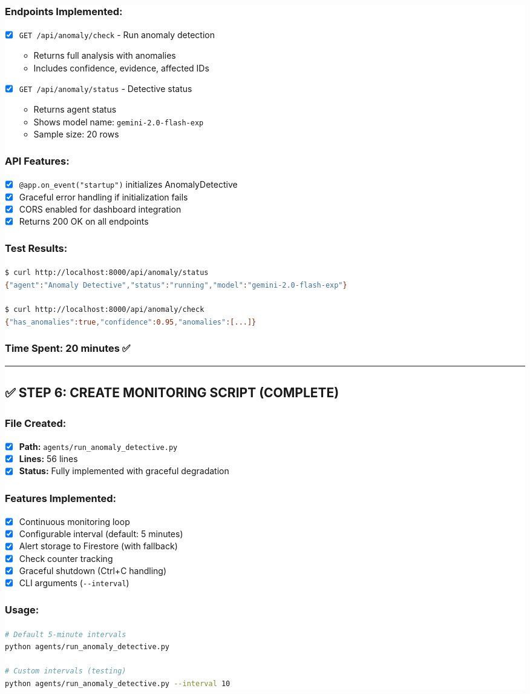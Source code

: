### Endpoints Implemented:
- [x] `GET /api/anomaly/check` - Run anomaly detection
  - Returns full analysis with anomalies
  - Includes confidence, evidence, affected IDs
  
- [x] `GET /api/anomaly/status` - Detective status
  - Returns agent status
  - Shows model name: `gemini-2.0-flash-exp`
  - Sample size: 20 rows

### API Features:
- [x] `@app.on_event("startup")` initializes AnomalyDetective
- [x] Graceful error handling if initialization fails
- [x] CORS enabled for dashboard integration
- [x] Returns 200 OK on all endpoints

### Test Results:
```bash
$ curl http://localhost:8000/api/anomaly/status
{"agent":"Anomaly Detective","status":"running","model":"gemini-2.0-flash-exp"}

$ curl http://localhost:8000/api/anomaly/check
{"has_anomalies":true,"confidence":0.95,"anomalies":[...]}
```

### Time Spent: 20 minutes ✅

---

## ✅ STEP 6: CREATE MONITORING SCRIPT (COMPLETE)

### File Created:
- [x] **Path:** `agents/run_anomaly_detective.py`
- [x] **Lines:** 56 lines
- [x] **Status:** Fully implemented with graceful degradation

### Features Implemented:
- [x] Continuous monitoring loop
- [x] Configurable interval (default: 5 minutes)
- [x] Alert storage to Firestore (with fallback)
- [x] Check counter tracking
- [x] Graceful shutdown (Ctrl+C handling)
- [x] CLI arguments (`--interval`)

### Usage:
```bash
# Default 5-minute intervals
python agents/run_anomaly_detective.py

# Custom intervals (testing)
python agents/run_anomaly_detective.py --interval 10
```
